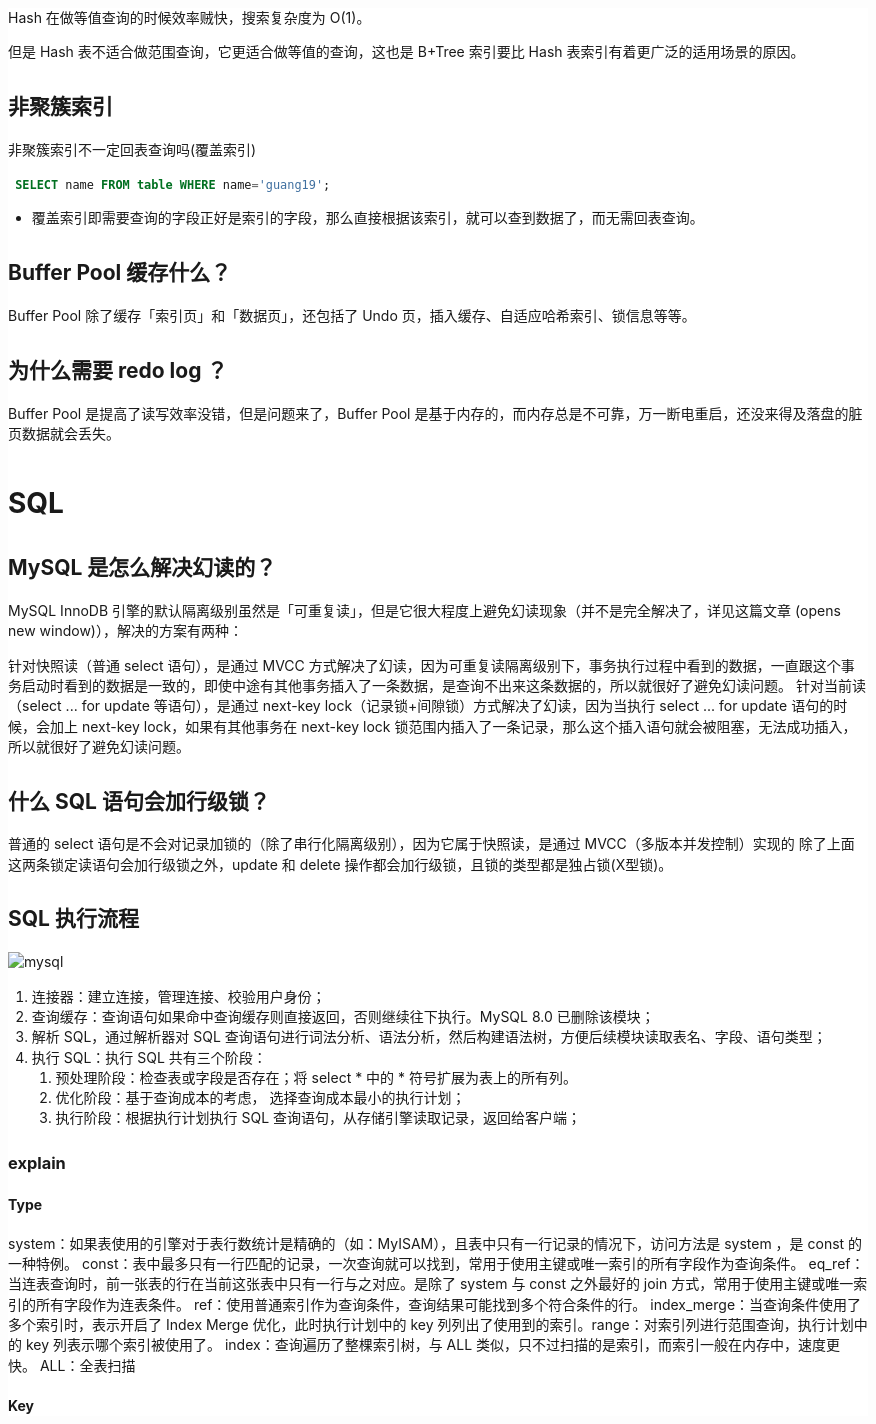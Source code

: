 Hash 在做等值查询的时候效率贼快，搜索复杂度为 O(1)。

但是 Hash 表不适合做范围查询，它更适合做等值的查询，这也是 B+Tree 索引要比 Hash 表索引有着更广泛的适用场景的原因。

## 非聚簇索引
非聚簇索引不一定回表查询吗(覆盖索引)
```sql
 SELECT name FROM table WHERE name='guang19';
```
- 覆盖索引即需要查询的字段正好是索引的字段，那么直接根据该索引，就可以查到数据了，而无需回表查询。
## Buffer Pool 缓存什么？
Buffer Pool 除了缓存「索引页」和「数据页」，还包括了 Undo 页，插入缓存、自适应哈希索引、锁信息等等。
## 为什么需要 redo log ？
Buffer Pool 是提高了读写效率没错，但是问题来了，Buffer Pool 是基于内存的，而内存总是不可靠，万一断电重启，还没来得及落盘的脏页数据就会丢失。
# SQL
## MySQL 是怎么解决幻读的？

MySQL InnoDB 引擎的默认隔离级别虽然是「可重复读」，但是它很大程度上避免幻读现象（并不是完全解决了，详见这篇文章 (opens new window)），解决的方案有两种：

针对快照读（普通 select 语句），是通过 MVCC 方式解决了幻读，因为可重复读隔离级别下，事务执行过程中看到的数据，一直跟这个事务启动时看到的数据是一致的，即使中途有其他事务插入了一条数据，是查询不出来这条数据的，所以就很好了避免幻读问题。
针对当前读（select ... for update 等语句），是通过 next-key lock（记录锁+间隙锁）方式解决了幻读，因为当执行 select ... for update 语句的时候，会加上 next-key lock，如果有其他事务在 next-key lock 锁范围内插入了一条记录，那么这个插入语句就会被阻塞，无法成功插入，所以就很好了避免幻读问题。
## 什么 SQL 语句会加行级锁？
普通的 select 语句是不会对记录加锁的（除了串行化隔离级别），因为它属于快照读，是通过 MVCC（多版本并发控制）实现的
除了上面这两条锁定读语句会加行级锁之外，update 和 delete 操作都会加行级锁，且锁的类型都是独占锁(X型锁)。
## SQL 执行流程
![mysql](https://cdn.xiaolincoding.com/gh/xiaolincoder/mysql/sql%E6%89%A7%E8%A1%8C%E8%BF%87%E7%A8%8B/mysql%E6%9F%A5%E8%AF%A2%E6%B5%81%E7%A8%8B.png)
1. 连接器：建立连接，管理连接、校验用户身份；
2. 查询缓存：查询语句如果命中查询缓存则直接返回，否则继续往下执行。MySQL 8.0 已删除该模块；
3. 解析 SQL，通过解析器对 SQL 查询语句进行词法分析、语法分析，然后构建语法树，方便后续模块读取表名、字段、语句类型；
4. 执行 SQL：执行 SQL 共有三个阶段：
   1. 预处理阶段：检查表或字段是否存在；将 select * 中的 * 符号扩展为表上的所有列。
   2. 优化阶段：基于查询成本的考虑， 选择查询成本最小的执行计划；
   3. 执行阶段：根据执行计划执行 SQL 查询语句，从存储引擎读取记录，返回给客户端；

### explain
#### Type
system：如果表使用的引擎对于表行数统计是精确的（如：MyISAM），且表中只有一行记录的情况下，访问方法是 system ，是 const 的一种特例。
const：表中最多只有一行匹配的记录，一次查询就可以找到，常用于使用主键或唯一索引的所有字段作为查询条件。
eq_ref：当连表查询时，前一张表的行在当前这张表中只有一行与之对应。是除了 system 与 const 之外最好的 join 方式，常用于使用主键或唯一索引的所有字段作为连表条件。
ref：使用普通索引作为查询条件，查询结果可能找到多个符合条件的行。
index_merge：当查询条件使用了多个索引时，表示开启了 Index Merge 优化，此时执行计划中的 key 列列出了使用到的索引。range：对索引列进行范围查询，执行计划中的 key 列表示哪个索引被使用了。
index：查询遍历了整棵索引树，与 ALL 类似，只不过扫描的是索引，而索引一般在内存中，速度更快。
ALL：全表扫描
#### Key
